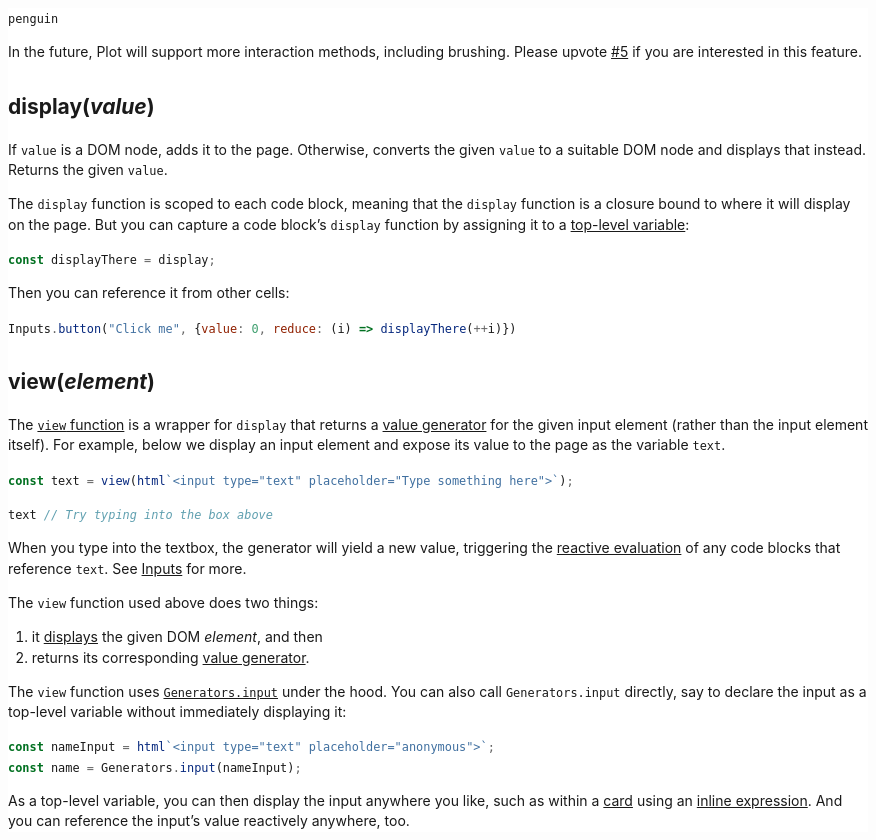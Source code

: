 ```js echo
penguin
```

In the future, Plot will support more interaction methods, including brushing. Please upvote [#5](https://github.com/observablehq/plot/issues/5) if you are interested in this feature.

## display(*value*)

If `value` is a DOM node, adds it to the page. Otherwise, converts the given `value` to a suitable DOM node and displays that instead. Returns the given `value`.

The `display` function is scoped to each code block, meaning that the `display` function is a closure bound to where it will display on the page. But you can capture a code block’s `display` function by assigning it to a [top-level variable](./reactivity):

```js echo
const displayThere = display;
```

Then you can reference it from other cells:

```js echo
Inputs.button("Click me", {value: 0, reduce: (i) => displayThere(++i)})
```

## view(*element*)

The [`view` function](#view(element)) is a wrapper for `display` that returns a [value generator](./reactivity#generators) for the given input element (rather than the input element itself). For example, below we display an input element and expose its value to the page as the variable `text`.

```js echo
const text = view(html`<input type="text" placeholder="Type something here">`);
```

```js echo
text // Try typing into the box above
```

When you type into the textbox, the generator will yield a new value, triggering the [reactive evaluation](./reactivity) of any code blocks that reference `text`. See [Inputs](#inputs) for more.

The `view` function used above does two things:

1. it [displays](#display(value)) the given DOM *element*, and then
2. returns its corresponding [value generator](./reactivity#generators).

The `view` function uses [`Generators.input`](../lib/generators#input(element)) under the hood. You can also call `Generators.input` directly, say to declare the input as a top-level variable without immediately displaying it:

```js echo
const nameInput = html`<input type="text" placeholder="anonymous">`;
const name = Generators.input(nameInput);
```

As a top-level variable, you can then display the input anywhere you like, such as within a [card](../css/card) using an [inline expression](../javascript#inline-expressions). And you can reference the input’s value reactively anywhere, too.
